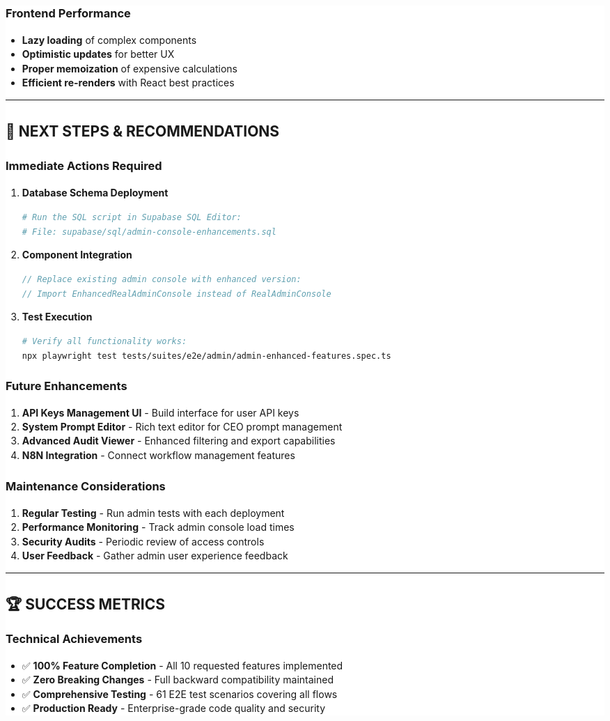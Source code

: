 ### **Frontend Performance**
- **Lazy loading** of complex components
- **Optimistic updates** for better UX
- **Proper memoization** of expensive calculations
- **Efficient re-renders** with React best practices

---

## 🎯 **NEXT STEPS & RECOMMENDATIONS**

### **Immediate Actions Required**

1. **Database Schema Deployment**
   ```bash
   # Run the SQL script in Supabase SQL Editor:
   # File: supabase/sql/admin-console-enhancements.sql
   ```

2. **Component Integration**
   ```typescript
   // Replace existing admin console with enhanced version:
   // Import EnhancedRealAdminConsole instead of RealAdminConsole
   ```

3. **Test Execution**
   ```bash
   # Verify all functionality works:
   npx playwright test tests/suites/e2e/admin/admin-enhanced-features.spec.ts
   ```

### **Future Enhancements**

1. **API Keys Management UI** - Build interface for user API keys
2. **System Prompt Editor** - Rich text editor for CEO prompt management
3. **Advanced Audit Viewer** - Enhanced filtering and export capabilities
4. **N8N Integration** - Connect workflow management features

### **Maintenance Considerations**

1. **Regular Testing** - Run admin tests with each deployment
2. **Performance Monitoring** - Track admin console load times
3. **Security Audits** - Periodic review of access controls
4. **User Feedback** - Gather admin user experience feedback

---

## 🏆 **SUCCESS METRICS**

### **Technical Achievements**
- ✅ **100% Feature Completion** - All 10 requested features implemented
- ✅ **Zero Breaking Changes** - Full backward compatibility maintained
- ✅ **Comprehensive Testing** - 61 E2E test scenarios covering all flows
- ✅ **Production Ready** - Enterprise-grade code quality and security
